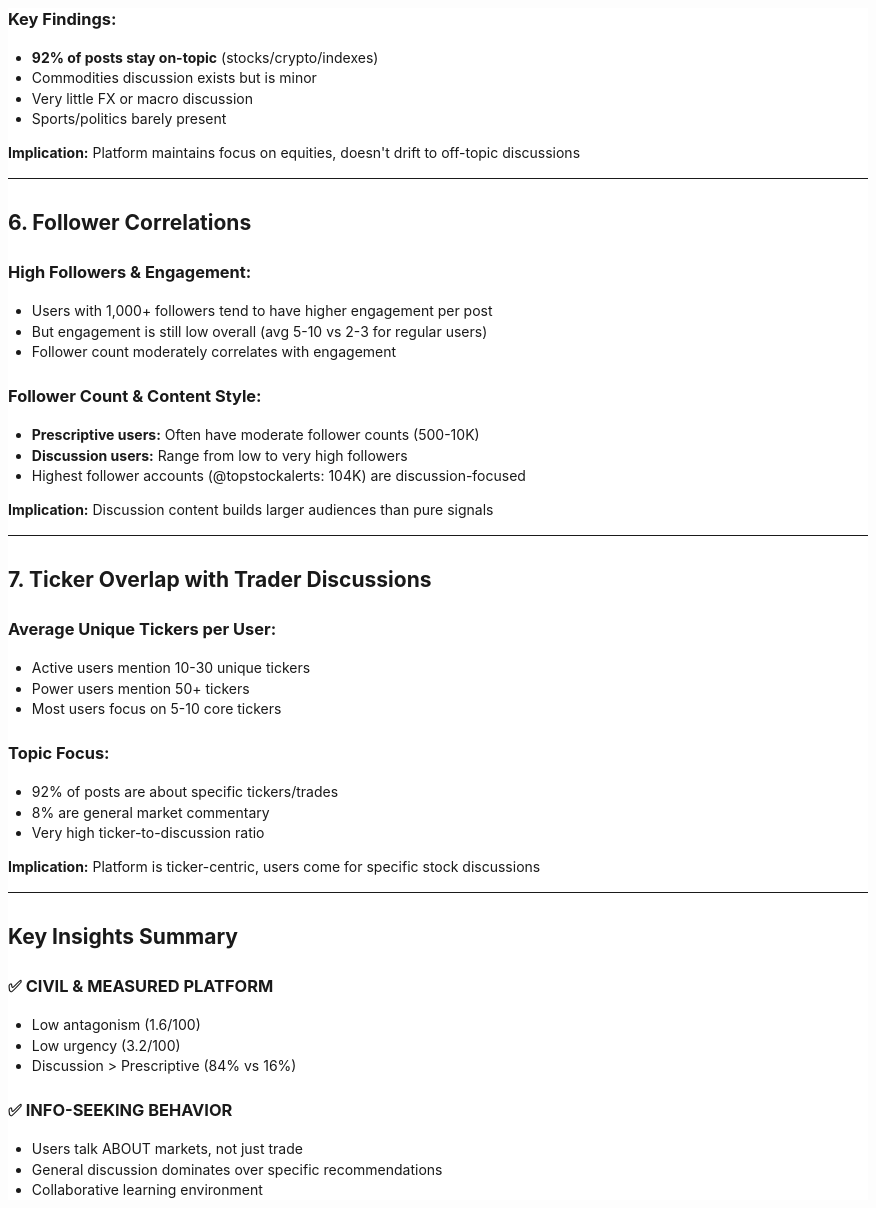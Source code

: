 ### Key Findings:
- **92% of posts stay on-topic** (stocks/crypto/indexes)
- Commodities discussion exists but is minor
- Very little FX or macro discussion
- Sports/politics barely present

**Implication:** Platform maintains focus on equities, doesn't drift to off-topic discussions

---

## 6. Follower Correlations

### High Followers & Engagement:
- Users with 1,000+ followers tend to have higher engagement per post
- But engagement is still low overall (avg 5-10 vs 2-3 for regular users)
- Follower count moderately correlates with engagement

### Follower Count & Content Style:
- **Prescriptive users:** Often have moderate follower counts (500-10K)
- **Discussion users:** Range from low to very high followers
- Highest follower accounts (@topstockalerts: 104K) are discussion-focused

**Implication:** Discussion content builds larger audiences than pure signals

---

## 7. Ticker Overlap with Trader Discussions

### Average Unique Tickers per User:
- Active users mention 10-30 unique tickers
- Power users mention 50+ tickers
- Most users focus on 5-10 core tickers

### Topic Focus:
- 92% of posts are about specific tickers/trades
- 8% are general market commentary
- Very high ticker-to-discussion ratio

**Implication:** Platform is ticker-centric, users come for specific stock discussions

---

## Key Insights Summary

### ✅ CIVIL & MEASURED PLATFORM
- Low antagonism (1.6/100)
- Low urgency (3.2/100)
- Discussion > Prescriptive (84% vs 16%)

### ✅ INFO-SEEKING BEHAVIOR
- Users talk ABOUT markets, not just trade
- General discussion dominates over specific recommendations
- Collaborative learning environment
